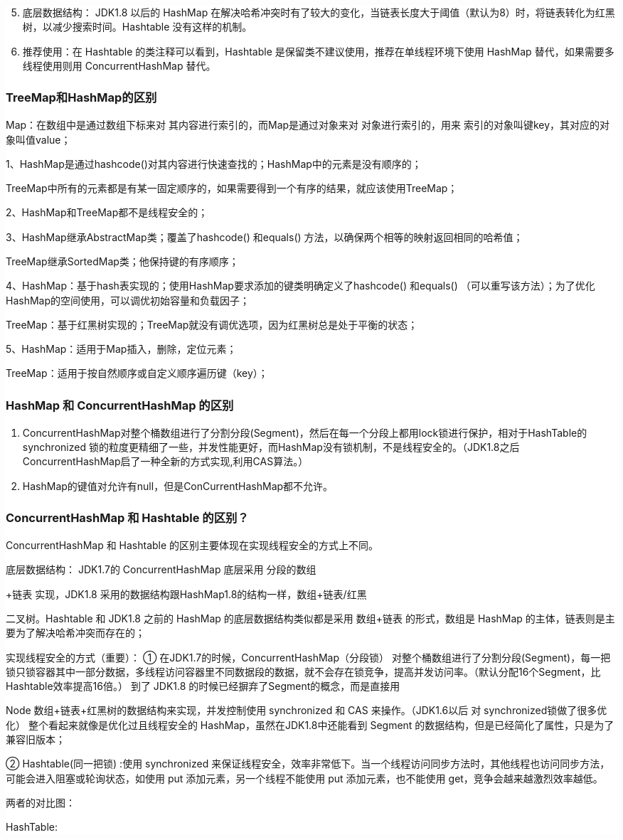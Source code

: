 5. 底层数据结构： JDK1.8 以后的 HashMap 在解决哈希冲突时有了较大的变化，当链表长度大于阈值（默认为8）时，将链表转化为红黑树，以减少搜索时间。Hashtable 没有这样的机制。

6. 推荐使用：在 Hashtable 的类注释可以看到，Hashtable 是保留类不建议使用，推荐在单线程环境下使用 HashMap 替代，如果需要多线程使用则用 ConcurrentHashMap 替代。



### TreeMap和HashMap的区别

Map：在数组中是通过数组下标来对 其内容进行索引的，而Map是通过对象来对 对象进行索引的，用来 索引的对象叫键key，其对应的对象叫值value；

1、HashMap是通过hashcode()对其内容进行快速查找的；HashMap中的元素是没有顺序的；

TreeMap中所有的元素都是有某一固定顺序的，如果需要得到一个有序的结果，就应该使用TreeMap；

2、HashMap和TreeMap都不是线程安全的；

3、HashMap继承AbstractMap类；覆盖了hashcode() 和equals() 方法，以确保两个相等的映射返回相同的哈希值；

TreeMap继承SortedMap类；他保持键的有序顺序；

4、HashMap：基于hash表实现的；使用HashMap要求添加的键类明确定义了hashcode() 和equals() （可以重写该方法）；为了优化HashMap的空间使用，可以调优初始容量和负载因子；

TreeMap：基于红黑树实现的；TreeMap就没有调优选项，因为红黑树总是处于平衡的状态；

5、HashMap：适用于Map插入，删除，定位元素；

TreeMap：适用于按自然顺序或自定义顺序遍历键（key）；



### HashMap 和 ConcurrentHashMap 的区别

1. ConcurrentHashMap对整个桶数组进行了分割分段(Segment)，然后在每一个分段上都用lock锁进行保护，相对于HashTable的synchronized 锁的粒度更精细了一些，并发性能更好，而HashMap没有锁机制，不是线程安全的。（JDK1.8之后ConcurrentHashMap启了一种全新的方式实现,利用CAS算法。）

2. HashMap的键值对允许有null，但是ConCurrentHashMap都不允许。

### ConcurrentHashMap 和 Hashtable 的区别？

ConcurrentHashMap 和 Hashtable 的区别主要体现在实现线程安全的方式上不同。

 底层数据结构： JDK1.7的 ConcurrentHashMap 底层采用 分段的数组

+链表 实现，JDK1.8 采用的数据结构跟HashMap1.8的结构一样，数组+链表/红黑

二叉树。Hashtable 和 JDK1.8 之前的 HashMap 的底层数据结构类似都是采用 数组+链表 的形式，数组是 HashMap 的主体，链表则是主要为了解决哈希冲突而存在的；

实现线程安全的方式（重要）： ① 在JDK1.7的时候，ConcurrentHashMap（分段锁） 对整个桶数组进行了分割分段(Segment)，每一把锁只锁容器其中一部分数据，多线程访问容器里不同数据段的数据，就不会存在锁竞争，提高并发访问率。（默认分配16个Segment，比Hashtable效率提高16倍。） 到了 JDK1.8 的时候已经摒弃了Segment的概念，而是直接用 

Node 数组+链表+红黑树的数据结构来实现，并发控制使用 synchronized 和 CAS 来操作。（JDK1.6以后 对 synchronized锁做了很多优化） 整个看起来就像是优化过且线程安全的 HashMap，虽然在JDK1.8中还能看到 Segment 的数据结构，但是已经简化了属性，只是为了兼容旧版本；

② Hashtable(同一把锁) :使用 synchronized 来保证线程安全，效率非常低下。当一个线程访问同步方法时，其他线程也访问同步方法，可能会进入阻塞或轮询状态，如使用 put 添加元素，另一个线程不能使用 put 添加元素，也不能使用 get，竞争会越来越激烈效率越低。

两者的对比图：

HashTable:
